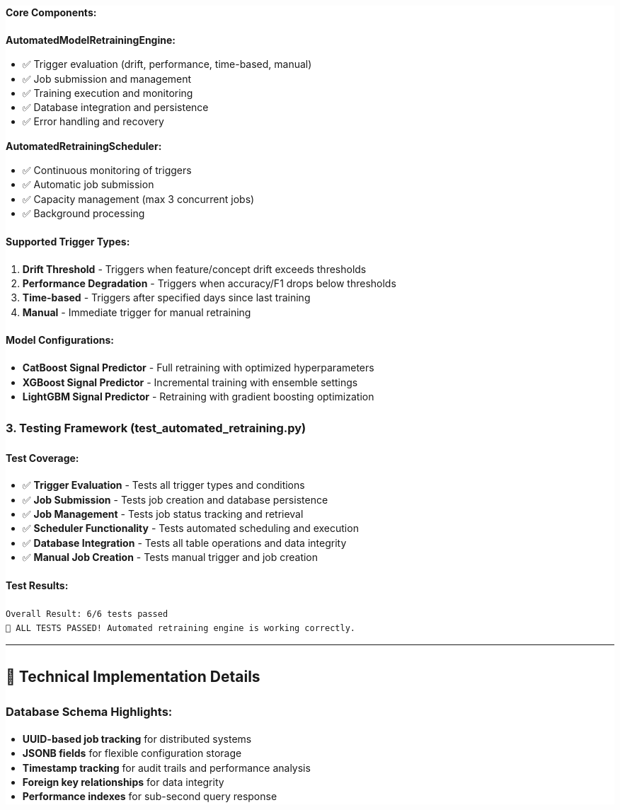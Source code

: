 #### Core Components:

**AutomatedModelRetrainingEngine:**
- ✅ Trigger evaluation (drift, performance, time-based, manual)
- ✅ Job submission and management
- ✅ Training execution and monitoring
- ✅ Database integration and persistence
- ✅ Error handling and recovery

**AutomatedRetrainingScheduler:**
- ✅ Continuous monitoring of triggers
- ✅ Automatic job submission
- ✅ Capacity management (max 3 concurrent jobs)
- ✅ Background processing

#### Supported Trigger Types:
1. **Drift Threshold** - Triggers when feature/concept drift exceeds thresholds
2. **Performance Degradation** - Triggers when accuracy/F1 drops below thresholds
3. **Time-based** - Triggers after specified days since last training
4. **Manual** - Immediate trigger for manual retraining

#### Model Configurations:
- **CatBoost Signal Predictor** - Full retraining with optimized hyperparameters
- **XGBoost Signal Predictor** - Incremental training with ensemble settings
- **LightGBM Signal Predictor** - Retraining with gradient boosting optimization

### 3. Testing Framework (test_automated_retraining.py)

#### Test Coverage:
- ✅ **Trigger Evaluation** - Tests all trigger types and conditions
- ✅ **Job Submission** - Tests job creation and database persistence
- ✅ **Job Management** - Tests job status tracking and retrieval
- ✅ **Scheduler Functionality** - Tests automated scheduling and execution
- ✅ **Database Integration** - Tests all table operations and data integrity
- ✅ **Manual Job Creation** - Tests manual trigger and job creation

#### Test Results:
```
Overall Result: 6/6 tests passed
🎉 ALL TESTS PASSED! Automated retraining engine is working correctly.
```

---

## 🔧 Technical Implementation Details

### Database Schema Highlights:
- **UUID-based job tracking** for distributed systems
- **JSONB fields** for flexible configuration storage
- **Timestamp tracking** for audit trails and performance analysis
- **Foreign key relationships** for data integrity
- **Performance indexes** for sub-second query response
